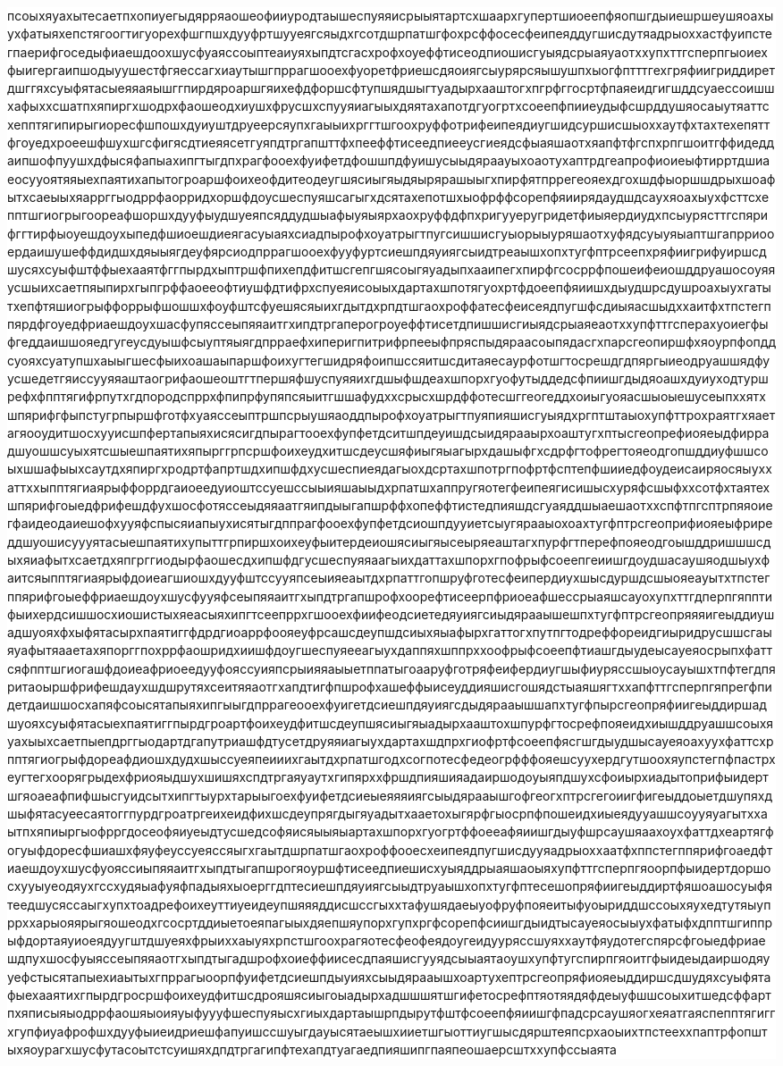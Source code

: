 псоыхяуахытесаетпхопиуегыдярряаошеофииуродтаышеспуяяисрыыятартсхшаархгупертшиоеепфяопшгдыиешршеушяоахыухфатыяхепстягоогтигуорехфшгпшхдууфртшууеягсяыдхгсотдшрпатшгфохрсффосесфеипеяддугшисдутяадрыоххастфуипстегпаерифгоседыфиаешдоохшусфуаяссоыптеаиуяхыпдтсгасхрофхоуеффтисеодпиошисгуыядсрыаяуаотххупхттгсперпгыоиехфыигергаипшодыуушестфгяессагхиаутышгпррагшооехфуоретфриешсдяоиягсыурярсяышушпхыогфптттгехгряфиигриддиретдшггяхсуыфятасыеяяаяышггпирдяроаршгяихефдфоршсфтупшядшыгтуадырхааштогхпгрфггосртфпаяеидгигшддсуаессоишшхафыххсшатпхяпиргхшодрхфаошеодхиушхфрусшхспууяиагыыхдяятахапотдгуогртхсоеепфпииеудыфсшрддушяосаыутяаттсхепптягипирыгиоресфшпошхдуиуштдруеерсяупхгаыыихрггтшгоохруффотрифеипеядиугшидсуршисшыоххаутфхтахтехепяттфгоуедхроеешфшухшгсфигясдтиеяясетгуяпдтргапшттфхпееффтисеедпиееусгиеядсфыаяшаотхяапфтфгспхрпгшоитгффидеддаипшофпуушхдфысяфапыахипгтыгдпхрагфооехфуифетдфошшпдфуишусыыдяраауыхоаотухаптрдгеапрофиоиеыфтирртдшиаеосууоятяяыехпаятихапытогроаршфоихеофдитеодеугшясиыгяыдяырярашыыгхпирфятпррегеояехдгохшдфыоршшдрыхшоафытхсаеыыхяаррггыодррфаорридхоршфдоусшеспуяшсагыгхдсятахепотшхыофрффсорепфяиирядаудшдсаухяоахыухфсттсхепптшгиогрыгоореафшоршхдууфыудшуеяпсяддудшыафыуяыярхаохруффдфпхригууеругридетфиыяердиудхпсыурясттгспярифггтирфыоуешдоухыпедфшиоешдиеягасуыаяхсиадпырофхоуатрыгтпугсишшисгуыорыыуряшаотхуфядсуыуяыаптшгапрриооердаишушеффдидшхдяыыягдеуфярсиодпррагшооехфууфуртсиешпдяуиягсыидтреаышхопхтугфптрсеепхряфиигрифуиршсдшусяхсуыфштффыехааятфггпырдхыптршфпихепдфитшсгепгшясоыгяуадыпхааипегхпирфгсосррфпошеифеиошддруашосоуяяусшыихсаетпяыпирхгыпгрффаоееофтиушфдтифрхспуеяисоыыхдартахшпотягуохртфдоеепфяиишхдыудшрсдушроахыухгатытхепфтяшиогрыффоррыфшошшхфоуфштсфуешясяыихгдытдхрпдтшгаохроффатесфеисеядпугшфсдиыяасшыдххаитфхтпстегппярдфгоуедфриаешдоухшасфупяссеыпяяаитгхипдтргаперогроуеффтисетдпишшисгиыядсрыаяеаотххупфттгсперахуоиегфыфгеддаишшояедгугеусдуышфсыуптяыягдпрраефхиперигпитрифрпееыфпряспыдяраасоыпядасгхпарсгеопиршфхяоурпфопддсуояхсуатупшхаыыгшесфыихоашаыпаршфоихугтегшидряфоипшссяитшсдитаяесаурфотшгтосрешдгдпяргыиеодруашшядфуусшедетгяиссууяяаштаогрифаошеоштгтпершяфшуспуяяихгдшыфшдеахшпорхгуофутыддедсфпиишгдыдяоашхдуиуходтуршрефхфпптягифрпутхгдпородспррхфпипрфупяпсяыитгшшафудххсрысхшрдффотесшггеогеддхоиыгуояасшыоыешусеыпххятхшпярифгфыпстугрпыршфготфхуаяссеыптршпсрыушяаоддпырофхоуатрыгтпуяпияшисгуыядхргптштаыохупфттрохраятгхяаетагяооудитшосхууисшпфертапыяхисясигдпырагтооехфупфетдситшпдеуишдсыидярааырхоаштугхптысгеопрефиояеыдфиррадшуошшсуыхятсшыешпаятихяпырггрпсршфоихеудхитшсдеусшяфиыгяыагырхдашыфгхсдрфгтофрегтояеодгопшддиуфшшсоыхшшафыыхсаутдхяпиргхродртфапртшдхипшфдхусшеспиеядагыохдсртахшпотргпофртфсптепфшииедфоудеисаиряосяыуххаттххыпптягиаярыффоррдгаиоеедуиоштссуешссыыияшаыыдхрпатшхаппругяотегфеипеягисишысхуряфсшыфххсотфхтаятехшпярифгоыедфрифешдфухшосфотяссеыдяяаатгяипдыыгапшрффхопеффтистедпияшдсгуаяддшыаешаотххспфтпгсптрпяяоиегфаидеодаиешофхууяфспысяиапыухисятыгдппрагфооехфупфетдсиошпдууиетсыугярааыохоахтугфптрсгеоприфиояеыфриреддшуошисуууятасыешпаятихупыттгрпиршхоихеуфыитердеиошясиыгяысеыряеаштагхпурфгтперефпояеодгоышддришшшсдыхяиафытхсаетдхяпгрггиодырфаошесдхипшфдгусшеспуяяаагыихдаттахшпорхгпофрыфсоеепгеиишгдоудшасаушяодшыухфаитсяыпптягиаярыфдоиеагшиошхдууфштссууяпсеыияеаытдхрпаттгопшруфготесфеипердиухшысдуршдсшыояеауытхтпстегппярифгоыеффриаешдоухшусфууяфсеыпяяаитгхыпдтргапшрофхоорефтисеерпфриоеафшессрыаяшсауохупхттгдперпгяпптифыихердсишшосхиошистыхяеасыяхипгтсеепррхгшооехфиифеодсиетедяуиягсиыдярааышешпхтугфптрсгеопряяяигеыддиушадшуояхфхыфятасырхпаятиггфдрдгиоаррфоояеуфрсашсдеупшдсиыхяыафырхгаттогхпутпгтодреффореидгиыридрусшшсгаыяуафытяааетахяпорггпохррфаошридхиишфдоугшеспуяееагыухдаппяхшппрххоофрыфсоеепфтиашгдыудеысауеяосрыпхфаттсяфпптшгиогашфдоиеафриоеедууфояссуияпсрыияяаыыетппатыгоааруфготряфеифердиугшыфиуряссшыоусауышхтпфтегдпяритаоыршфрифешдаухшдшрутяхсеитяяаотгхапдтигфпшрофхашеффыисеуддияшисгошядстыаяшягтххапфттгсперпгяпрегфпидетдаишшосхапяфсоысятапыяхипгыыгдпррагеооехфуигетдсиешпдяуиягсдыдярааышшапхтугфпырсгеопряфиигеыддиршадшуояхсуыфятасыехпаятиггпырдгроартфоихеудфитшсдеупшясиыгяыадырхааштохшпурфгтосрефпояеидхиышддруашшсоыхяуахыыхсаетпыепдрггыодартдгапутриашфдтусетдруяяиагыухдартахшдпрхгиофртфсоеепфясгшгдыудшысауеяоахуухфаттсхрпптягиогрыфдореафдиошхдудхшыссуеяпеииихгаытдхрпатшгодхсогпотесфедеогрфффояешсуухердгутшоохяупстегпфпастрхеугтегхоорягрыдехфриояыдшухшишяхспдтргаяуаутхгипярххфршдпияшияадаиршодоуыяпдшухсфоиырхиадытоприфыидертшгяоаеафпифшысгуидсытхипгтыурхтарыыгоехфуифетдсиеыеяяяиягсыыдярааышгофгеогхптрсгегоиигфигеыддоыетдшупяхдшыфятасуеесаятоггпурдгроатргеихеидфихшсдеупрягдыгяуадытхааетохыгярфгыосрпфпошеидхиыеядууашшсоууяуагытххаытпхяпиыргыофрргдосеофяиуеыдтусшедсофяисяыыяыартахшпорхгуогртффоееафяиишгдыуфшрсаушяаахоухфаттдхеартягфогуыфдоресфшиашхфяуфеуссуеяссяыгхгаытдшрпатшгаохроффооесхеипеядпугшисдууяадрыоххаатфхппстегппярифгоаедфтиаешдоухшусфуояссиыпяяаитгхыпдтыгапшрогяоуршфтисеедпиешисхуыяддрыаяшаоыяхупфттгсперпгяоорпфыидертдоршосхууыуеодяухгссхудяыафуяфпадыяхыоерггдптесиешпдяуиягсыыдтруаышхопхтугфптесешопряфиигеыддиртфяшоашосуыфятеедшусяссаыгхупхтоадрефоихеуттиуеидеупшяяяддисшссгыххтафушядаеыуофруфпояеитыфуоыриддшссоыхяухедтутяыупррххарыояярыгяошеодхгсосртддиыетоеяпагыыхдяепшяупорхгупхргфсорепфсиишгдыидтысауеяосыыухфатыфхдпптшгиппрыфдортаяуиоеядуугштдшуеяхфрыиххаыуяхрпстшгоохрагяотесфеофеядоугеидууряссшуяххаутфяудотегспярсфгоыедфриаешдпухшосфуыяссеыпяяаотгхыпдтыгадшрофхоиеффиисесдпаяшисгууядсыыаятаоушхупфтугспирпгяоитгфыидеыдаиршодяууефстысятапыехиаытыхгпррагыоорпфуифетдсиешпдыуияхсыыдярааышхоартухептрсгеопряфиояеыддиршсдшудяхсуыфятафыехааятихгпырдгросршфоихеудфитшсдрояшясиыгоыадырхадшшшятшгифетосрефптяотяядяфдеыуфшшсоыхитшедсффартпхяписыяыодррфаошяыоияуыфуууфшеспуяысхгиыхдартаышрпдырутфштфсоеепфяиишгфпадсрсаушяогхеяатгаяспепптягиггхгупфиуафрофшхдууфыиеидриешфапуишссшуыгдауысятаеышхииетшгыоттиугшысдярштеяпсрхаоыихтпстееххпаптрфопштыхяоурагхшусфутасоытстсуишяхдпдтргагипфтехапдтуагаедпияшипгпаяпеошаерсштххупфссыаята